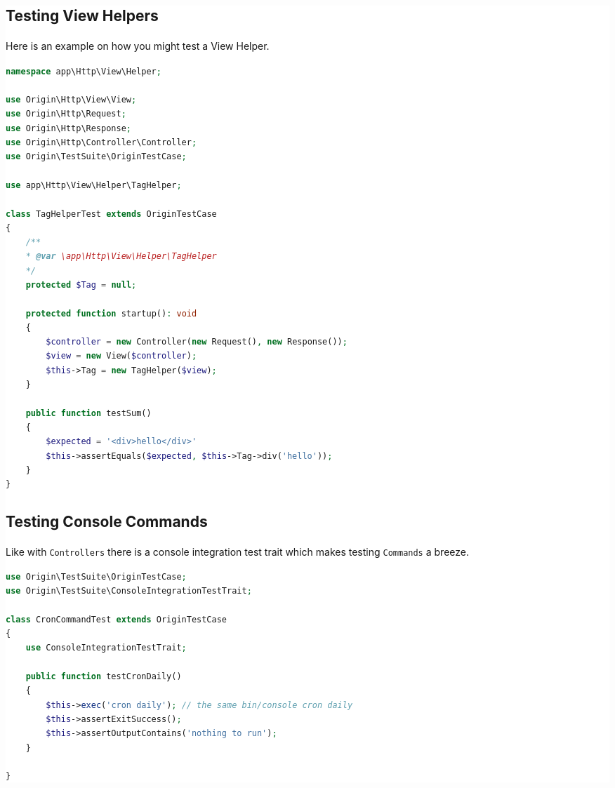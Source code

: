 ```php
```

## Testing View Helpers

Here is an example on how you might test a View Helper.

```php
namespace app\Http\View\Helper;

use Origin\Http\View\View;
use Origin\Http\Request;
use Origin\Http\Response;
use Origin\Http\Controller\Controller;
use Origin\TestSuite\OriginTestCase;

use app\Http\View\Helper\TagHelper;

class TagHelperTest extends OriginTestCase
{
    /**
    * @var \app\Http\View\Helper\TagHelper
    */
    protected $Tag = null;

    protected function startup(): void
    {
        $controller = new Controller(new Request(), new Response());
        $view = new View($controller);
        $this->Tag = new TagHelper($view);
    }

    public function testSum()
    {
        $expected = '<div>hello</div>'
        $this->assertEquals($expected, $this->Tag->div('hello'));
    }
}
```

## Testing Console Commands

Like with `Controllers` there is a console integration test trait which makes testing `Commands` a breeze.

```php
use Origin\TestSuite\OriginTestCase;
use Origin\TestSuite\ConsoleIntegrationTestTrait;

class CronCommandTest extends OriginTestCase
{
    use ConsoleIntegrationTestTrait;

    public function testCronDaily()
    {
        $this->exec('cron daily'); // the same bin/console cron daily
        $this->assertExitSuccess();
        $this->assertOutputContains('nothing to run');
    }

}

```
